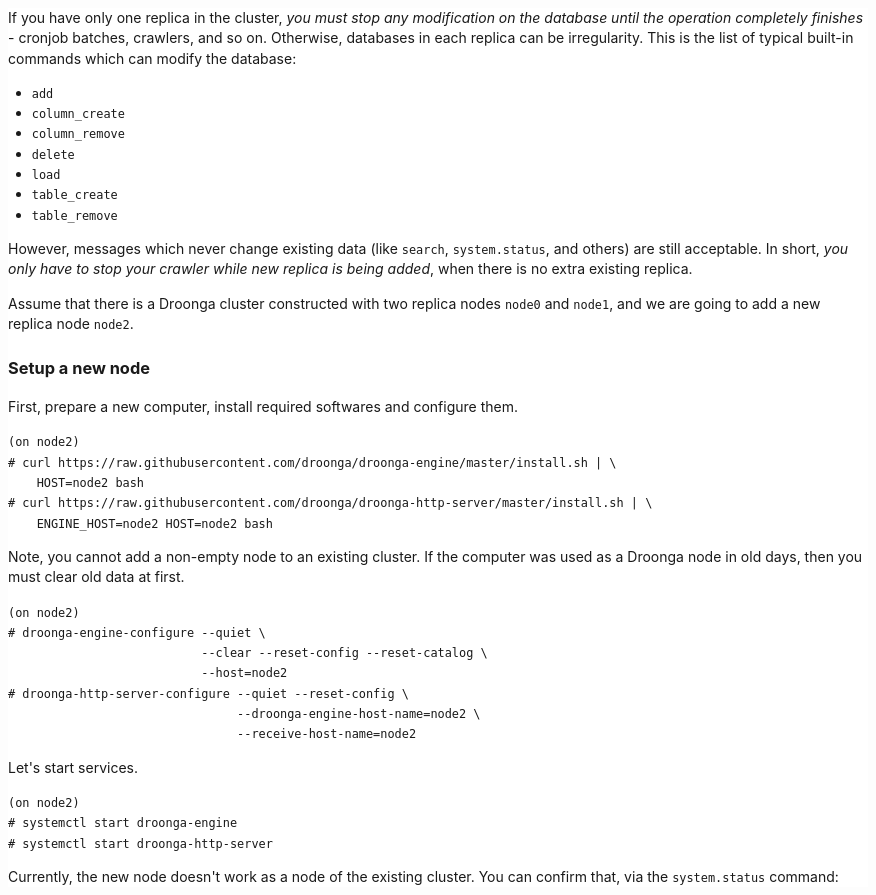 If you have only one replica in the cluster, *you must stop any modification on the database until the operation completely finishes* - cronjob batches, crawlers, and so on.
Otherwise, databases in each replica can be irregularity.
This is the list of typical built-in commands which can modify the database:

 * `add`
 * `column_create`
 * `column_remove`
 * `delete`
 * `load`
 * `table_create`
 * `table_remove`

However, messages which never change existing data (like `search`, `system.status`, and others) are still acceptable.
In short, *you only have to stop your crawler while new replica is being added*, when there is no extra existing replica.

Assume that there is a Droonga cluster constructed with two replica nodes `node0` and `node1`, and we are going to add a new replica node `node2`.

### Setup a new node

First, prepare a new computer, install required softwares and configure them.

~~~
(on node2)
# curl https://raw.githubusercontent.com/droonga/droonga-engine/master/install.sh | \
    HOST=node2 bash
# curl https://raw.githubusercontent.com/droonga/droonga-http-server/master/install.sh | \
    ENGINE_HOST=node2 HOST=node2 bash
~~~

Note, you cannot add a non-empty node to an existing cluster.
If the computer was used as a Droonga node in old days, then you must clear old data at first.

~~~
(on node2)
# droonga-engine-configure --quiet \
                           --clear --reset-config --reset-catalog \
                           --host=node2
# droonga-http-server-configure --quiet --reset-config \
                                --droonga-engine-host-name=node2 \
                                --receive-host-name=node2
~~~

Let's start services.

~~~
(on node2)
# systemctl start droonga-engine
# systemctl start droonga-http-server
~~~

Currently, the new node doesn't work as a node of the existing cluster.
You can confirm that, via the `system.status` command:
